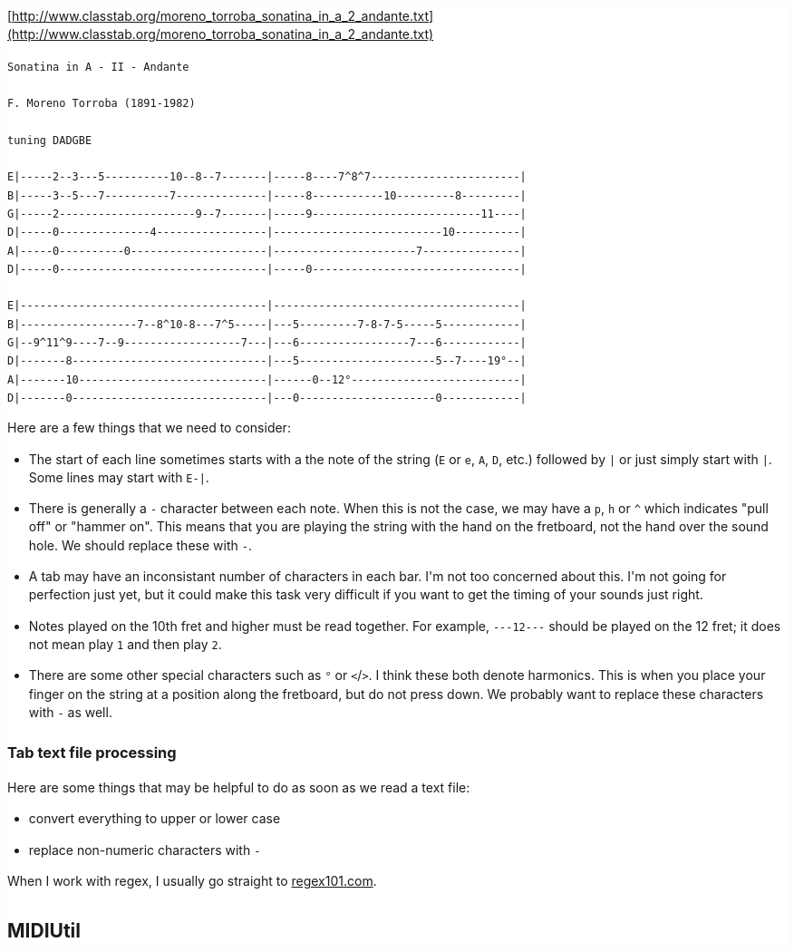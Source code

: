 [http://www.classtab.org/moreno_torroba_sonatina_in_a_2_andante.txt](http://www.classtab.org/moreno_torroba_sonatina_in_a_2_andante.txt)

```
Sonatina in A - II - Andante

F. Moreno Torroba (1891-1982)

tuning DADGBE

E|-----2--3---5----------10--8--7-------|-----8----7^8^7-----------------------|
B|-----3--5---7----------7--------------|-----8-----------10---------8---------|
G|-----2---------------------9--7-------|-----9--------------------------11----|
D|-----0--------------4-----------------|--------------------------10----------|
A|-----0----------0---------------------|----------------------7---------------|
D|-----0--------------------------------|-----0--------------------------------|

E|--------------------------------------|--------------------------------------|
B|------------------7--8^10-8---7^5-----|---5---------7-8-7-5-----5------------|
G|--9^11^9----7--9------------------7---|---6-----------------7---6------------|
D|-------8------------------------------|---5---------------------5--7----19°--|
A|-------10-----------------------------|------0--12°--------------------------|
D|-------0------------------------------|---0---------------------0------------|
```

Here are a few things that we need to consider:

- The start of each line sometimes starts with a the note of the string (`E` or `e`, `A`, `D`, etc.) followed by `|` or just simply start with `|`. Some lines may start with `E-|`.

- There is generally a `-` character between each note. When this is not the case, we may have a `p`, `h` or `^` which indicates "pull off" or "hammer on". This means that you are playing the string with the hand on the fretboard, not the hand over the sound hole. We should replace these with `-`.

- A tab may have an inconsistant number of characters in each bar. I'm not too concerned about this. I'm not going for perfection just yet, but it could make this task very difficult if you want to get the timing of your sounds just right.

- Notes played on the 10th fret and higher must be read together. For example, `---12---` should be played on the 12 fret; it does not mean play `1` and then play `2`.

- There are some other special characters such as `°` or `<`/`>`. I think these both denote harmonics. This is when you place your finger on the string at a position along the fretboard, but do not press down. We probably want to replace these characters with `-` as well.

### Tab text file processing

Here are some things that may be helpful to do as soon as we read a text file:

- convert everything to upper or lower case

- replace non-numeric characters with `-`

When I work with regex, I usually go straight to [regex101.com](regex101.com).

## MIDIUtil
